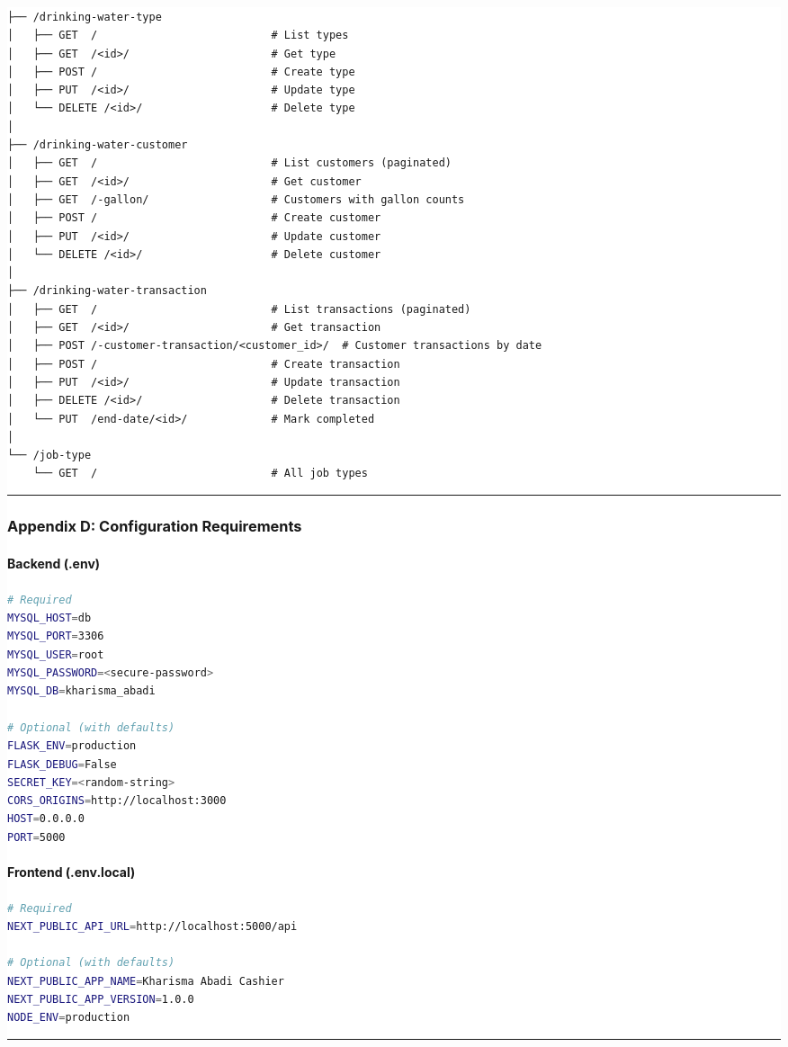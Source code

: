 ```
├── /drinking-water-type
│   ├── GET  /                           # List types
│   ├── GET  /<id>/                      # Get type
│   ├── POST /                           # Create type
│   ├── PUT  /<id>/                      # Update type
│   └── DELETE /<id>/                    # Delete type
│
├── /drinking-water-customer
│   ├── GET  /                           # List customers (paginated)
│   ├── GET  /<id>/                      # Get customer
│   ├── GET  /-gallon/                   # Customers with gallon counts
│   ├── POST /                           # Create customer
│   ├── PUT  /<id>/                      # Update customer
│   └── DELETE /<id>/                    # Delete customer
│
├── /drinking-water-transaction
│   ├── GET  /                           # List transactions (paginated)
│   ├── GET  /<id>/                      # Get transaction
│   ├── POST /-customer-transaction/<customer_id>/  # Customer transactions by date
│   ├── POST /                           # Create transaction
│   ├── PUT  /<id>/                      # Update transaction
│   ├── DELETE /<id>/                    # Delete transaction
│   └── PUT  /end-date/<id>/             # Mark completed
│
└── /job-type
    └── GET  /                           # All job types
```

---

### Appendix D: Configuration Requirements

#### Backend (.env)
```bash
# Required
MYSQL_HOST=db
MYSQL_PORT=3306
MYSQL_USER=root
MYSQL_PASSWORD=<secure-password>
MYSQL_DB=kharisma_abadi

# Optional (with defaults)
FLASK_ENV=production
FLASK_DEBUG=False
SECRET_KEY=<random-string>
CORS_ORIGINS=http://localhost:3000
HOST=0.0.0.0
PORT=5000
```

#### Frontend (.env.local)
```bash
# Required
NEXT_PUBLIC_API_URL=http://localhost:5000/api

# Optional (with defaults)
NEXT_PUBLIC_APP_NAME=Kharisma Abadi Cashier
NEXT_PUBLIC_APP_VERSION=1.0.0
NODE_ENV=production
```

---